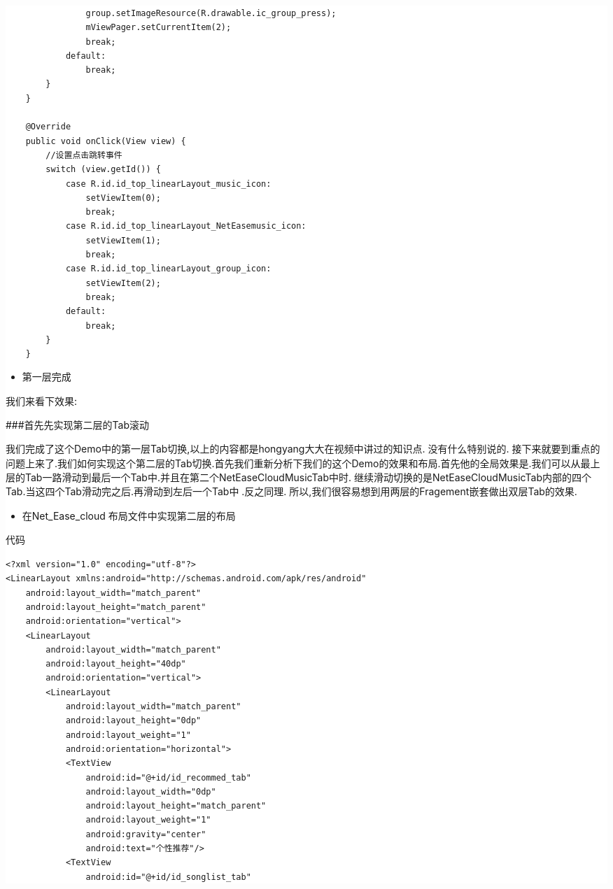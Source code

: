 	                group.setImageResource(R.drawable.ic_group_press);
	                mViewPager.setCurrentItem(2);
	                break;
	            default:
	                break;
	        }
	    }
	
	    @Override
	    public void onClick(View view) {
	        //设置点击跳转事件
	        switch (view.getId()) {
	            case R.id.id_top_linearLayout_music_icon:
	                setViewItem(0);
	                break;
	            case R.id.id_top_linearLayout_NetEasemusic_icon:
	                setViewItem(1);
	                break;
	            case R.id.id_top_linearLayout_group_icon:
	                setViewItem(2);
	                break;
	            default:
	                break;
	        }
	    }



- 第一层完成 

我们来看下效果:




###首先先实现第二层的Tab滚动

我们完成了这个Demo中的第一层Tab切换,以上的内容都是hongyang大大在视频中讲过的知识点. 没有什么特别说的. 接下来就要到重点的问题上来了.我们如何实现这个第二层的Tab切换.首先我们重新分析下我们的这个Demo的效果和布局.首先他的全局效果是.我们可以从最上层的Tab一路滑动到最后一个Tab中.并且在第二个NetEaseCloudMusicTab中时. 继续滑动切换的是NetEaseCloudMusicTab内部的四个Tab.当这四个Tab滑动完之后.再滑动到左后一个Tab中 .反之同理. 所以,我们很容易想到用两层的Fragement嵌套做出双层Tab的效果.

- 在Net_Ease_cloud 布局文件中实现第二层的布局

代码




	<?xml version="1.0" encoding="utf-8"?>
	<LinearLayout xmlns:android="http://schemas.android.com/apk/res/android"
	    android:layout_width="match_parent"
	    android:layout_height="match_parent"
	    android:orientation="vertical">
	    <LinearLayout
	        android:layout_width="match_parent"
	        android:layout_height="40dp"
	        android:orientation="vertical">
	        <LinearLayout
	            android:layout_width="match_parent"
	            android:layout_height="0dp"
	            android:layout_weight="1"
	            android:orientation="horizontal">
	            <TextView
	                android:id="@+id/id_recommed_tab"
	                android:layout_width="0dp"
	                android:layout_height="match_parent"
	                android:layout_weight="1"
	                android:gravity="center"
	                android:text="个性推荐"/>
	            <TextView
	                android:id="@+id/id_songlist_tab"